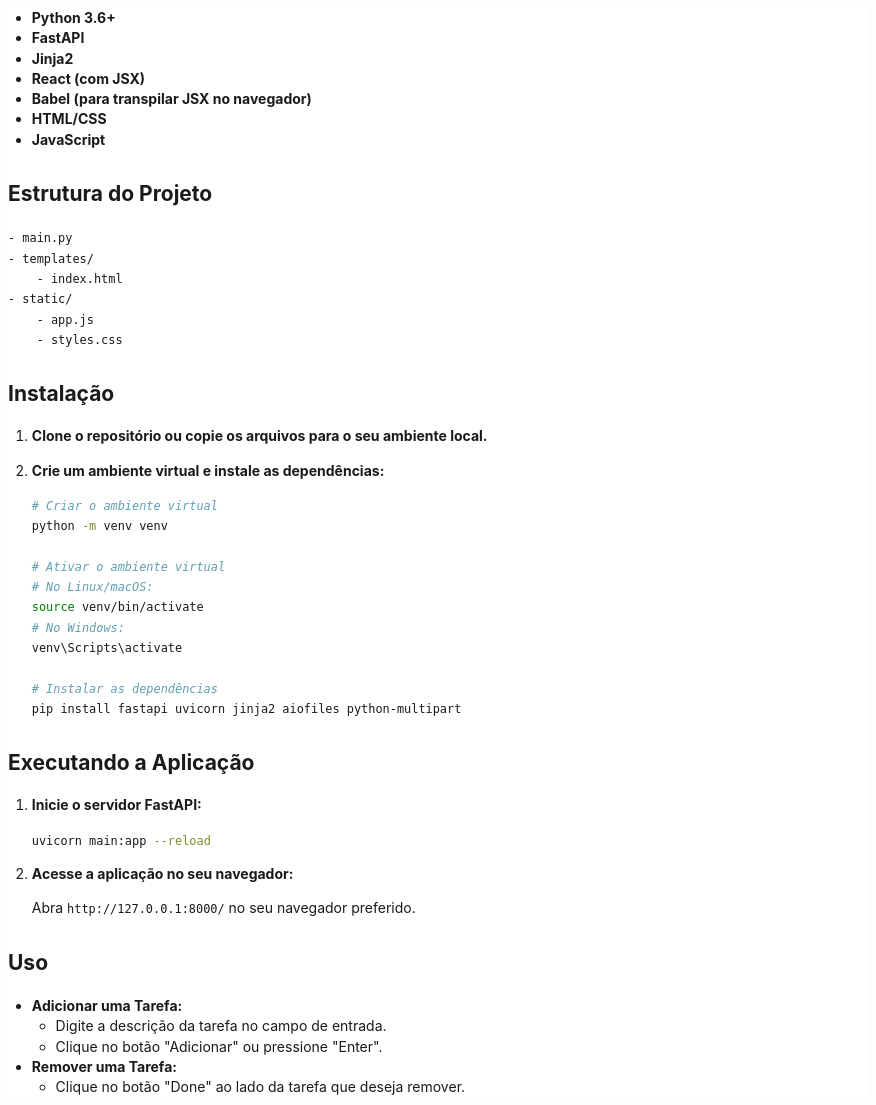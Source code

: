 - **Python 3.6+**
- **FastAPI**
- **Jinja2**
- **React (com JSX)**
- **Babel (para transpilar JSX no navegador)**
- **HTML/CSS**
- **JavaScript**

## Estrutura do Projeto

```
- main.py
- templates/
    - index.html
- static/
    - app.js
    - styles.css
```

## Instalação

1. **Clone o repositório ou copie os arquivos para o seu ambiente local.**

2. **Crie um ambiente virtual e instale as dependências:**

   ```bash
   # Criar o ambiente virtual
   python -m venv venv

   # Ativar o ambiente virtual
   # No Linux/macOS:
   source venv/bin/activate
   # No Windows:
   venv\Scripts\activate

   # Instalar as dependências
   pip install fastapi uvicorn jinja2 aiofiles python-multipart
   ```

## Executando a Aplicação

1. **Inicie o servidor FastAPI:**

   ```bash
   uvicorn main:app --reload
   ```

2. **Acesse a aplicação no seu navegador:**

   Abra `http://127.0.0.1:8000/` no seu navegador preferido.

## Uso

- **Adicionar uma Tarefa:**
  - Digite a descrição da tarefa no campo de entrada.
  - Clique no botão "Adicionar" ou pressione "Enter".
- **Remover uma Tarefa:**
  - Clique no botão "Done" ao lado da tarefa que deseja remover.
